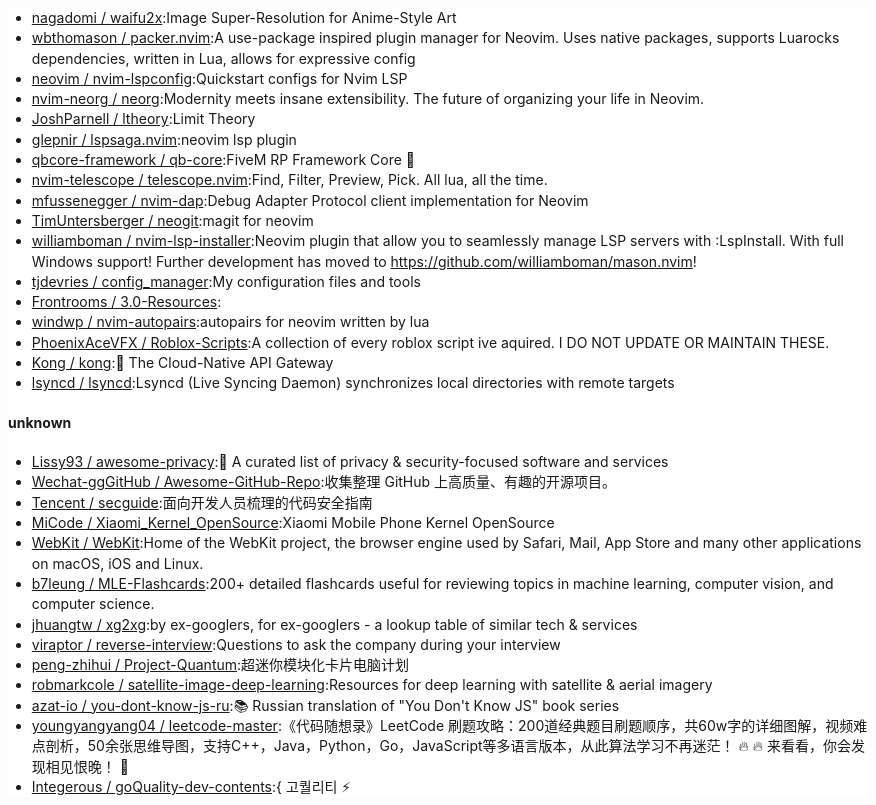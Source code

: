 * [nagadomi / waifu2x](https://github.com/nagadomi/waifu2x):Image Super-Resolution for Anime-Style Art
* [wbthomason / packer.nvim](https://github.com/wbthomason/packer.nvim):A use-package inspired plugin manager for Neovim. Uses native packages, supports Luarocks dependencies, written in Lua, allows for expressive config
* [neovim / nvim-lspconfig](https://github.com/neovim/nvim-lspconfig):Quickstart configs for Nvim LSP
* [nvim-neorg / neorg](https://github.com/nvim-neorg/neorg):Modernity meets insane extensibility. The future of organizing your life in Neovim.
* [JoshParnell / ltheory](https://github.com/JoshParnell/ltheory):Limit Theory
* [glepnir / lspsaga.nvim](https://github.com/glepnir/lspsaga.nvim):neovim lsp plugin
* [qbcore-framework / qb-core](https://github.com/qbcore-framework/qb-core):FiveM RP Framework Core
💪
* [nvim-telescope / telescope.nvim](https://github.com/nvim-telescope/telescope.nvim):Find, Filter, Preview, Pick. All lua, all the time.
* [mfussenegger / nvim-dap](https://github.com/mfussenegger/nvim-dap):Debug Adapter Protocol client implementation for Neovim
* [TimUntersberger / neogit](https://github.com/TimUntersberger/neogit):magit for neovim
* [williamboman / nvim-lsp-installer](https://github.com/williamboman/nvim-lsp-installer):Neovim plugin that allow you to seamlessly manage LSP servers with :LspInstall. With full Windows support! Further development has moved to https://github.com/williamboman/mason.nvim!
* [tjdevries / config_manager](https://github.com/tjdevries/config_manager):My configuration files and tools
* [Frontrooms / 3.0-Resources](https://github.com/Frontrooms/3.0-Resources):
* [windwp / nvim-autopairs](https://github.com/windwp/nvim-autopairs):autopairs for neovim written by lua
* [PhoenixAceVFX / Roblox-Scripts](https://github.com/PhoenixAceVFX/Roblox-Scripts):A collection of every roblox script ive aquired. I DO NOT UPDATE OR MAINTAIN THESE.
* [Kong / kong](https://github.com/Kong/kong):🦍
The Cloud-Native API Gateway
* [lsyncd / lsyncd](https://github.com/lsyncd/lsyncd):Lsyncd (Live Syncing Daemon) synchronizes local directories with remote targets

#### unknown
* [Lissy93 / awesome-privacy](https://github.com/Lissy93/awesome-privacy):🦄
A curated list of privacy & security-focused software and services
* [Wechat-ggGitHub / Awesome-GitHub-Repo](https://github.com/Wechat-ggGitHub/Awesome-GitHub-Repo):收集整理 GitHub 上高质量、有趣的开源项目。
* [Tencent / secguide](https://github.com/Tencent/secguide):面向开发人员梳理的代码安全指南
* [MiCode / Xiaomi_Kernel_OpenSource](https://github.com/MiCode/Xiaomi_Kernel_OpenSource):Xiaomi Mobile Phone Kernel OpenSource
* [WebKit / WebKit](https://github.com/WebKit/WebKit):Home of the WebKit project, the browser engine used by Safari, Mail, App Store and many other applications on macOS, iOS and Linux.
* [b7leung / MLE-Flashcards](https://github.com/b7leung/MLE-Flashcards):200+ detailed flashcards useful for reviewing topics in machine learning, computer vision, and computer science.
* [jhuangtw / xg2xg](https://github.com/jhuangtw/xg2xg):by ex-googlers, for ex-googlers - a lookup table of similar tech & services
* [viraptor / reverse-interview](https://github.com/viraptor/reverse-interview):Questions to ask the company during your interview
* [peng-zhihui / Project-Quantum](https://github.com/peng-zhihui/Project-Quantum):超迷你模块化卡片电脑计划
* [robmarkcole / satellite-image-deep-learning](https://github.com/robmarkcole/satellite-image-deep-learning):Resources for deep learning with satellite & aerial imagery
* [azat-io / you-dont-know-js-ru](https://github.com/azat-io/you-dont-know-js-ru):📚
Russian translation of "You Don't Know JS" book series
* [youngyangyang04 / leetcode-master](https://github.com/youngyangyang04/leetcode-master):《代码随想录》LeetCode 刷题攻略：200道经典题目刷题顺序，共60w字的详细图解，视频难点剖析，50余张思维导图，支持C++，Java，Python，Go，JavaScript等多语言版本，从此算法学习不再迷茫！
🔥
🔥
来看看，你会发现相见恨晚！
🚀
* [Integerous / goQuality-dev-contents](https://github.com/Integerous/goQuality-dev-contents):{ 고퀄리티
⚡
